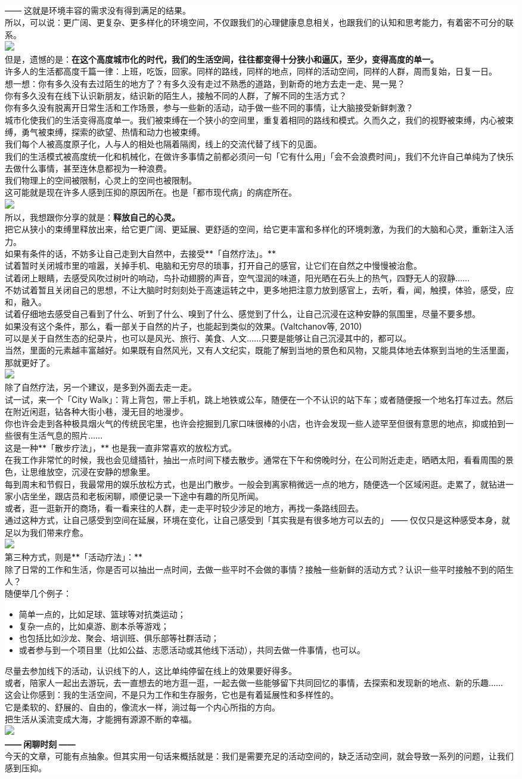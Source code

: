 —— 这就是环境丰容的需求没有得到满足的结果。  
所以，可以说：更广阔、更复杂、更多样化的环境空间，不仅跟我们的心理健康息息相关，也跟我们的认知和思考能力，有着密不可分的联系。  
![](https://mmbiz.qpic.cn/mmbiz_png/yWXmuSFeCk3Bn6XzqGMbK9EcZjbGoRJytuR3H8jAgf62lEF7w9mrpUwibbjqDn42ETt37R6Yr2Oxr5ReyVxRiaoA/640?wx_fmt=png)  
但是，遗憾的是：**在这个高度城市化的时代，我们的生活空间，往往都变得十分狭小和逼仄，至少，变得高度的单一。**  
许多人的生活都高度千篇一律：上班，吃饭，回家。同样的路线，同样的地点，同样的活动空间，同样的人群，周而复始，日复一日。  
想一想：你有多久没有去过陌生的地方了？有多久没有走过不熟悉的道路，到新奇的地方去走一走、晃一晃？  
你有多久没有在线下认识新朋友，结识新的陌生人，接触不同的人群，了解不同的生活方式？  
你有多久没有脱离开日常生活和工作场景，参与一些新的活动，动手做一些不同的事情，让大脑接受新鲜刺激？  
城市化使我们的生活变得高度单一。我们被束缚在一个狭小的空间里，重复着相同的路线和模式。久而久之，我们的视野被束缚，内心被束缚，勇气被束缚，探索的欲望、热情和动力也被束缚。  
我们每个人被高度原子化，人与人的相处也隔着隔阂，线上的交流代替了线下的见面。  
我们的生活模式被高度统一化和机械化，在做许多事情之前都必须问一句「它有什么用」「会不会浪费时间」，我们不允许自己单纯为了快乐去做什么事情，甚至连休息都视为一种浪费。  
我们物理上的空间被限制，心灵上的空间也被限制。  
这可能就是现在许多人感到压抑的原因所在。也是「都市现代病」的病症所在。  
![](https://mmbiz.qpic.cn/mmbiz_png/yWXmuSFeCk3Bn6XzqGMbK9EcZjbGoRJytuR3H8jAgf62lEF7w9mrpUwibbjqDn42ETt37R6Yr2Oxr5ReyVxRiaoA/640?wx_fmt=png)  
所以，我想跟你分享的就是：**释放自己的心灵。**  
把它从狭小的束缚里释放出来，给它更广阔、更延展、更舒适的空间，给它更丰富和多样化的环境刺激，为我们的大脑和心灵，重新注入活力。  
如果有条件的话，不妨多让自己走到大自然中，去接受**「自然疗法」。**  
试着暂时关闭城市里的喧嚣，关掉手机、电脑和无穷尽的琐事，打开自己的感官，让它们在自然之中慢慢被治愈。  
试着闭上眼睛，去感受风吹过树叶的响动，鸟扑动翅膀的声音，空气湿润的味道，阳光晒在石头上的热气，四野无人的寂静……  
不妨试着暂且关闭自己的思想，不让大脑时时刻刻处于高速运转之中，更多地把注意力放到感官上，去听，看，闻，触摸，体验，感受，应和，融入。  
试着仔细地去感受自己看到了什么、听到了什么、嗅到了什么、感觉到了什么，让自己沉浸在这种安静的氛围里，尽量不要多想。  
如果没有这个条件，那么，看一部关于自然的片子，也能起到类似的效果。(Valtchanov等, 2010)  
可以是关于自然生态的纪录片，也可以是风光、旅行、美食、人文……只要是能够让自己沉浸其中的，都可以。  
当然，里面的元素越丰富越好。如果既有自然风光，又有人文纪实，既能了解到当地的景色和风物，又能具体地去体察到当地的生活里面，那就更好了。  
![](https://mmbiz.qpic.cn/mmbiz_png/yWXmuSFeCk3Bn6XzqGMbK9EcZjbGoRJytuR3H8jAgf62lEF7w9mrpUwibbjqDn42ETt37R6Yr2Oxr5ReyVxRiaoA/640?wx_fmt=png)  
除了自然疗法，另一个建议，是多到外面去走一走。  
试一试，来一个「City
Walk」：背上背包，带上手机，跳上地铁或公车，随便在一个不认识的站下车；或者随便报一个地名打车过去。然后在附近闲逛，钻各种大街小巷，漫无目的地漫步。  
你也许会走到各种极具烟火气的传统民宅里，也许会挖掘到几家口味很棒的小店，也许会发现一些人迹罕至但很有意思的地点，抑或拍到一些很有生活气息的照片……  
这是一种**「散步疗法」，** 也是我一直非常喜欢的放松方式。  
在我工作非常忙的时候，我也会见缝插针，抽出一点时间下楼去散步。通常在下午和傍晚时分，在公司附近走走，晒晒太阳，看看周围的景色，让思维放空，沉浸在安静的想象里。  
每到周末和节假日，我最常用的娱乐放松方式，也是出门散步。一般会到离家稍微远一点的地方，随便选一个区域闲逛。走累了，就钻进一家小店坐坐，跟店员和老板闲聊，顺便记录一下途中有趣的所见所闻。  
或者，逛一逛新开的商场，看一看来往的人群，走一走平时较少涉足的地方，再找一条路线回去。  
通过这种方式，让自己感受到空间在延展，环境在变化，让自己感受到「其实我是有很多地方可以去的」 —— 仅仅只是这种感受本身，就足以为我们带来疗愈。  
![](https://mmbiz.qpic.cn/mmbiz_png/yWXmuSFeCk3Bn6XzqGMbK9EcZjbGoRJytuR3H8jAgf62lEF7w9mrpUwibbjqDn42ETt37R6Yr2Oxr5ReyVxRiaoA/640?wx_fmt=png)  
第三种方式，则是**「活动疗法」：**  
除了日常的工作和生活，你是否可以抽出一点时间，去做一些平时不会做的事情？接触一些新鲜的活动方式？认识一些平时接触不到的陌生人？  
随便举几个例子：

  * 简单一点的，比如足球、篮球等对抗类运动；
  * 复杂一点的，比如桌游、剧本杀等游戏；
  * 也包括比如沙龙、聚会、培训班、俱乐部等社群活动；
  * 或者参与到一个项目里（比如公益、志愿活动或其他线下活动），共同去做一件事情，也可以。

  
尽量去参加线下的活动，认识线下的人，这比单纯停留在线上的效果要好得多。  
或者，陪家人一起出去游玩，去一直想去的地方逛一逛，一起去做一些能够留下共同回忆的事情，去探索和发现新的地点、新的乐趣……  
这会让你感到：我的生活空间，不是只为工作和生存服务，它也是有着延展性和多样性的。  
它是柔软的、舒展的、自由的，像流水一样，淌过每一个内心所指的方向。  
把生活从溪流变成大海，才能拥有源源不断的幸福。  
![](https://mmbiz.qpic.cn/mmbiz_png/yWXmuSFeCk3Bn6XzqGMbK9EcZjbGoRJytuR3H8jAgf62lEF7w9mrpUwibbjqDn42ETt37R6Yr2Oxr5ReyVxRiaoA/640?wx_fmt=png)  
**—— 闲聊时刻 ——**  
今天的文章，可能有点抽象。但其实用一句话来概括就是：我们是需要充足的活动空间的，缺乏活动空间，就会导致一系列的问题，让我们感到压抑。  
  